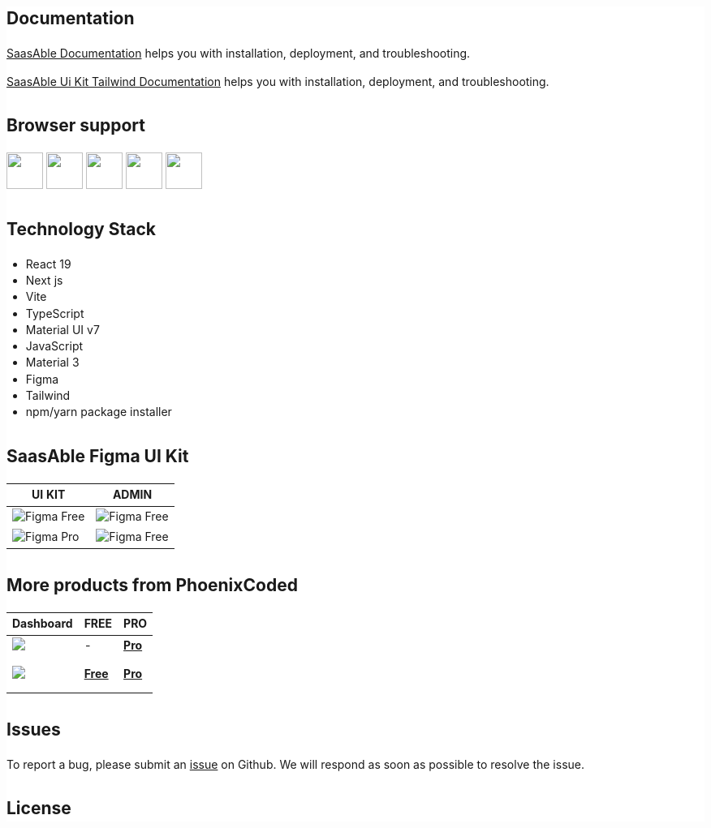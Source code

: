 ## Documentation

[SaasAble Documentation](https://phoenixcoded.gitbook.io/saasable) helps you with installation, deployment, and troubleshooting.

[SaasAble Ui Kit Tailwind Documentation](https://phoenixcoded.gitbook.io/saasable-tailwind) helps you with installation, deployment, and troubleshooting.

## Browser support

<img src="https://org-public-assets.s3.us-west-2.amazonaws.com/logos/chrome.png" width="45" height="45" > <img src="https://org-public-assets.s3.us-west-2.amazonaws.com/logos/edge.png" width="45" height="45" > <img src="https://org-public-assets.s3.us-west-2.amazonaws.com/logos/safari.png" width="45" height="45" > <img src="https://org-public-assets.s3.us-west-2.amazonaws.com/logos/firefox.png" width="45" height="45" > <img src="https://org-public-assets.s3.us-west-2.amazonaws.com/logos/opera.png" width="45" height="45" >

## Technology Stack

- React 19
- Next js
- Vite
- TypeScript
- Material UI v7
- JavaScript
- Material 3
- Figma
- Tailwind
- npm/yarn package installer

## SaasAble Figma UI Kit

| UI KIT                                                                                                                        | ADMIN                                                                                                                          |
| ----------------------------------------------------------------------------------------------------------------------------- | ------------------------------------------------------------------------------------------------------------------------------ |
| <img src="https://org-public-assets.s3.us-west-2.amazonaws.com/Banners/Figma_Free_SaasAble.png" width="450" alt="Figma Free"> | <img src="https://org-public-assets.s3.us-west-2.amazonaws.com/Banners/Figma_Free_SaasAdmin.png" width="450" alt="Figma Free"> |
| <img src="https://org-public-assets.s3.us-west-2.amazonaws.com/Banners/Figma_Pro_SaasAble.png" width="450" alt="Figma Pro">   | <img src="https://org-public-assets.s3.us-west-2.amazonaws.com/Banners/Figma_Pro_SaasAdmin.png" width="450" alt="Figma Free">  |

## More products from PhoenixCoded

| Dashboard                                                                                                                                                         | FREE                                                                               | PRO                                              |
| ----------------------------------------------------------------------------------------------------------------------------------------------------------------- | ---------------------------------------------------------------------------------- | ------------------------------------------------ |
| <img src="https://org-public-assets.s3.us-west-2.amazonaws.com/logos/Light+Able+with+name.png"  height="30" style="display:inline-block; vertical-align:middle;"> | -                                                                                  | [**Pro**](https://1.envato.market/EKD9M4)</span> |
| <img src="https://org-public-assets.s3.us-west-2.amazonaws.com/logos/Ablepro_with_name.png" height="30" style="display:inline-block; vertical-align:middle;">     | [**Free**](https://github.com/phoenixcoded/able-pro-free-admin-dashboard-template) | [**Pro**](https://1.envato.market/zNkqj6)</span> |

## Issues

To report a bug, please submit an [issue](https://github.com/phoenixcoded/saasable-ui/issues) on Github. We will respond as soon as possible to resolve the issue.

## License
